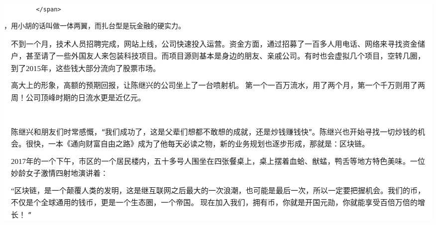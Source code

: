              </span>
</em>
            ，用小胡的话叫做一体两翼，而扎台型是玩金融的硬实力。
           </span>
</p>
<p style="line-height: 1.75em;margin: 5px 1em 10px;text-align: justify;">
<span style="font-size: 15px;font-family: 微软雅黑;">
</span>
</p>
<p style="line-height: 1.75em;margin: 5px 1em 10px;text-align: justify;">
<span style="font-size: 15px;font-family: 微软雅黑;">
            不到一个月，技术人员招聘完成，网站上线，公司快速投入运营。资金方面，通过招募了一百多人用电话、网络来寻找资金储户，甚至请了一些外国友人来包装科技项目。而项目源则基本是身边的朋友、亲戚公司。有时也会虚拟几个项目，空转几圈，到了2015年，这些钱大部分流向了股票市场。
           </span>
</p>
<p style="line-height: 1.75em;margin: 5px 1em 10px;text-align: justify;">
<span style="font-size: 15px;font-family: 微软雅黑;">
</span>
</p>
<p style="line-height: 1.75em;margin: 5px 1em 10px;text-align: justify;">
<span style="font-size: 15px;font-family: 微软雅黑;">
            高大上的形象，高额的预期回报，让陈继兴的公司坐上了一台喷射机。
           </span>
<span style="font-size: 15px;">
            第一个一百万流水，用了两个月，第一个千万则用了两周！公司顶峰时期的日流水更是近亿元。
           </span>
</p>
<p style="line-height: 1.75em;margin: 5px 1em 10px;text-align: justify;">
<br/>
</p>
<p style="line-height: 1.75em;margin: 5px 1em 10px;text-align: justify;">
<span style="font-size: 15px;">
            陈继兴和朋友们时常感慨，“我们成功了，这是父辈们想都不敢想的成就，还是炒钱赚钱快”。陈继兴也开始寻找一切炒钱的机会。很快，一本《通向财富自由之路》成为了他每天必读之物，新的业务规划也逐步形成，那就是：区块链。
           </span>
</p>
<p style="line-height: 1.75em;margin: 5px 1em 10px;text-align: justify;">
<span style="font-size: 15px;font-family: 微软雅黑;">
</span>
</p>
<p style="line-height: 1.75em;margin: 5px 1em 10px;text-align: justify;">
<span style="font-size: 15px;font-family: 微软雅黑;">
            2017年的一个下午，市区的一个居民楼内，五十多号人围坐在四张餐桌上，桌上摆着血蛤、猷蜢，鸭舌等地方特色美味。一位妙龄女子激情四射地演讲着：
           </span>
</p>
<p style="line-height: 1.75em;margin: 5px 1em 10px;text-align: justify;">
<span style="font-size: 15px;font-family: 微软雅黑;">
</span>
</p>
<p style="line-height: 1.75em;margin: 5px 1em 10px;text-align: justify;">
<span style="font-size: 15px;font-family: 微软雅黑;">
            “区块链，是一个颠覆人类的发明，这是继互联网之后最大的一次浪潮，也可能是最后一次，所以一定要把握机会。我们的币，不仅是个全球通用的钱币，更是一个生态圈，一个帝国。
           </span>
<span style="font-size: 15px;">
            现在加入我们，拥有币，你就是开国元勋，你就能享受百倍万倍的增长！
            <span style="font-size: 15px;text-align: justify;">
             ”
            </span>
</span>
</p>
<p style="line-height: 1.75em;margin: 5px 1em 10px;text-align: justify;">
<span style="font-size: 15px;font-family: 微软雅黑;">
</span>
</p>